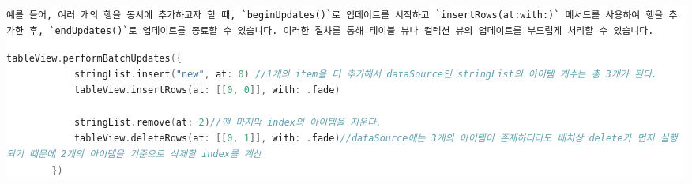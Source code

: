     예를 들어, 여러 개의 행을 동시에 추가하고자 할 때, `beginUpdates()`로 업데이트를 시작하고 `insertRows(at:with:)` 메서드를 사용하여 행을 추가한 후, `endUpdates()`로 업데이트를 종료할 수 있습니다. 이러한 절차를 통해 테이블 뷰나 컬렉션 뷰의 업데이트를 부드럽게 처리할 수 있습니다.
    

```swift
tableView.performBatchUpdates({
            stringList.insert("new", at: 0) //1개의 item을 더 추가해서 dataSource인 stringList의 아이템 개수는 총 3개가 된다.
            tableView.insertRows(at: [[0, 0]], with: .fade)
            
            stringList.remove(at: 2)//맨 마지막 index의 아이템을 지운다.
            tableView.deleteRows(at: [[0, 1]], with: .fade)//dataSource에는 3개의 아이템이 존재하더라도 배치상 delete가 먼저 실행되기 때문에 2개의 아이템을 기준으로 삭제할 index를 계산
        })
```